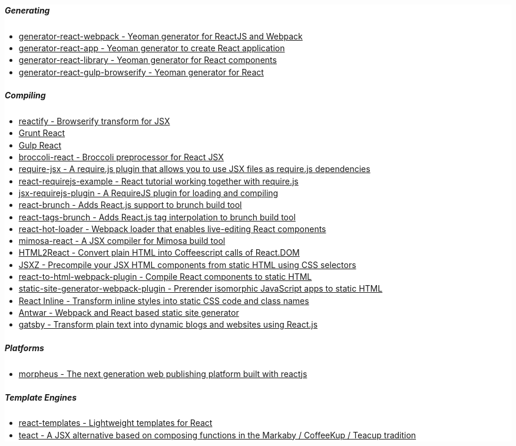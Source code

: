 ##### Generating
* [generator-react-webpack - Yeoman generator for ReactJS and Webpack](https://github.com/newtriks/generator-react-webpack)
* [generator-react-app - Yeoman generator to create React application](https://github.com/js-experiments/generator-react-app)
* [generator-react-library - Yeoman generator for React components](https://github.com/petehunt/generator-react-library)
* [generator-react-gulp-browserify - Yeoman generator for React](https://github.com/randylien/generator-react-gulp-browserify)

##### Compiling
* [reactify - Browserify transform for JSX](https://github.com/andreypopp/reactify)
* [Grunt React](https://github.com/ericclemmons/grunt-react)
* [Gulp React](https://github.com/sindresorhus/gulp-react)
* [broccoli-react - Broccoli preprocessor for React JSX](https://github.com/eddhannay/broccoli-react)
* [require-jsx - A require.js plugin that allows you to use JSX files as require.js dependencies](https://github.com/seiffert/require-jsx)
* [react-requirejs-example - React tutorial working together with require.js](https://github.com/samspot/react-requirejs-example)
* [jsx-requirejs-plugin - A RequireJS plugin for loading and compiling](https://github.com/philix/jsx-requirejs-plugin)
* [react-brunch - Adds React.js support to brunch build tool](https://github.com/darthapo/react-brunch)
* [react-tags-brunch - Adds React.js tag interpolation to brunch build tool](https://github.com/elucidata/react-tags-brunch)
* [react-hot-loader - Webpack loader that enables live-editing React components](https://github.com/gaearon/react-hot-loader)
* [mimosa-react - A JSX compiler for Mimosa build tool](https://github.com/dbashford/mimosa-react)
* [HTML2React - Convert plain HTML into Coffeescript calls of React.DOM](http://html2react.alhur.es/)
* [JSXZ - Precompile your JSX HTML components from static HTML using CSS selectors](https://github.com/awetzel/jsxz)
* [react-to-html-webpack-plugin - Compile React components to static HTML](https://github.com/markdalgleish/react-to-html-webpack-plugin)
* [static-site-generator-webpack-plugin - Prerender isomorphic JavaScript apps to static HTML](https://github.com/markdalgleish/static-site-generator-webpack-plugin)
* [React Inline - Transform inline styles into static CSS code and class names](https://github.com/martinandert/react-inline)
* [Antwar - Webpack and React based static site generator](https://github.com/antwarjs)
* [gatsby - Transform plain text into dynamic blogs and websites using React.js](https://github.com/gatsbyjs/gatsby)

##### Platforms
 * [morpheus - The next generation web publishing platform built with reactjs](https://github.com/vesparny/morpheus)

##### Template Engines
 * [react-templates - Lightweight templates for React](https://github.com/wix/react-templates)
 * [teact - A JSX alternative based on composing functions in the Markaby / CoffeeKup / Teacup tradition](https://github.com/hurrymaplelad/teact)
